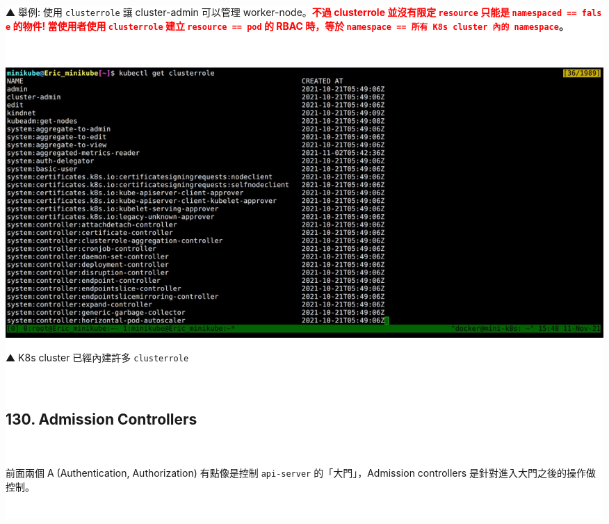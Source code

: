 ▲ 舉例: 使用 `clusterrole` 讓 cluster-admin 可以管理 worker-node。**<span style='color:red'>不過 clusterrole 並沒有限定 `resource` 只能是 `namespaced == false` 的物件! 當使用者使用 `clusterrole` 建立 `resource == pod` 的 RBAC 時，等於 `namespace == 所有 K8s cluster 內的 namespace`</span>。**

<br>

![cluster_role_1](cluster_role_1.jpg)

▲ K8s cluster 已經內建許多 `clusterrole`

<br>

## 130. Admission Controllers

<br>

前面兩個 A (Authentication, Authorization) 有點像是控制 `api-server` 的「大門」，Admission controllers 是針對進入大門之後的操作做控制。

<br>
